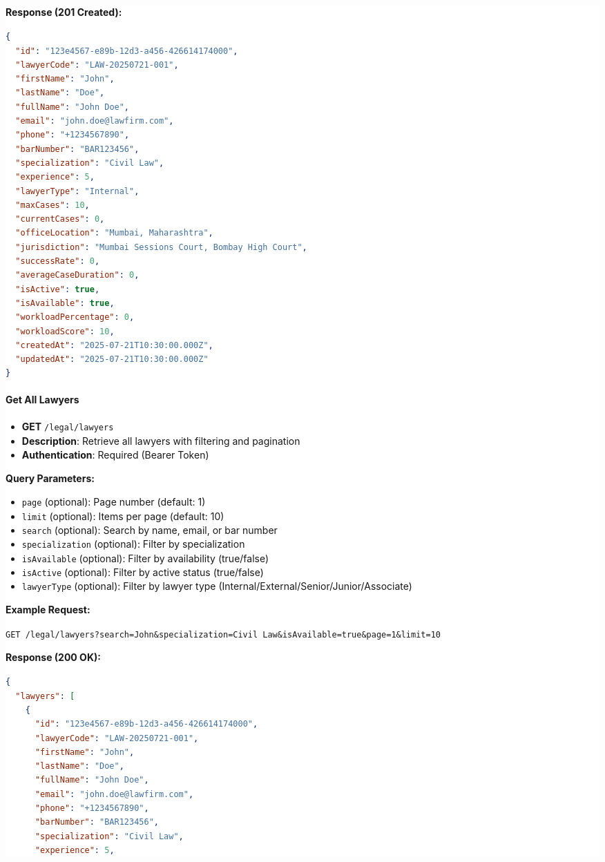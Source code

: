 **Response (201 Created):**

```json
{
  "id": "123e4567-e89b-12d3-a456-426614174000",
  "lawyerCode": "LAW-20250721-001",
  "firstName": "John",
  "lastName": "Doe",
  "fullName": "John Doe",
  "email": "john.doe@lawfirm.com",
  "phone": "+1234567890",
  "barNumber": "BAR123456",
  "specialization": "Civil Law",
  "experience": 5,
  "lawyerType": "Internal",
  "maxCases": 10,
  "currentCases": 0,
  "officeLocation": "Mumbai, Maharashtra",
  "jurisdiction": "Mumbai Sessions Court, Bombay High Court",
  "successRate": 0,
  "averageCaseDuration": 0,
  "isActive": true,
  "isAvailable": true,
  "workloadPercentage": 0,
  "workloadScore": 10,
  "createdAt": "2025-07-21T10:30:00.000Z",
  "updatedAt": "2025-07-21T10:30:00.000Z"
}
```

#### Get All Lawyers

- **GET** `/legal/lawyers`
- **Description**: Retrieve all lawyers with filtering and pagination
- **Authentication**: Required (Bearer Token)

**Query Parameters:**

- `page` (optional): Page number (default: 1)
- `limit` (optional): Items per page (default: 10)
- `search` (optional): Search by name, email, or bar number
- `specialization` (optional): Filter by specialization
- `isAvailable` (optional): Filter by availability (true/false)
- `isActive` (optional): Filter by active status (true/false)
- `lawyerType` (optional): Filter by lawyer type (Internal/External/Senior/Junior/Associate)

**Example Request:**

```
GET /legal/lawyers?search=John&specialization=Civil Law&isAvailable=true&page=1&limit=10
```

**Response (200 OK):**

```json
{
  "lawyers": [
    {
      "id": "123e4567-e89b-12d3-a456-426614174000",
      "lawyerCode": "LAW-20250721-001",
      "firstName": "John",
      "lastName": "Doe",
      "fullName": "John Doe",
      "email": "john.doe@lawfirm.com",
      "phone": "+1234567890",
      "barNumber": "BAR123456",
      "specialization": "Civil Law",
      "experience": 5,
```